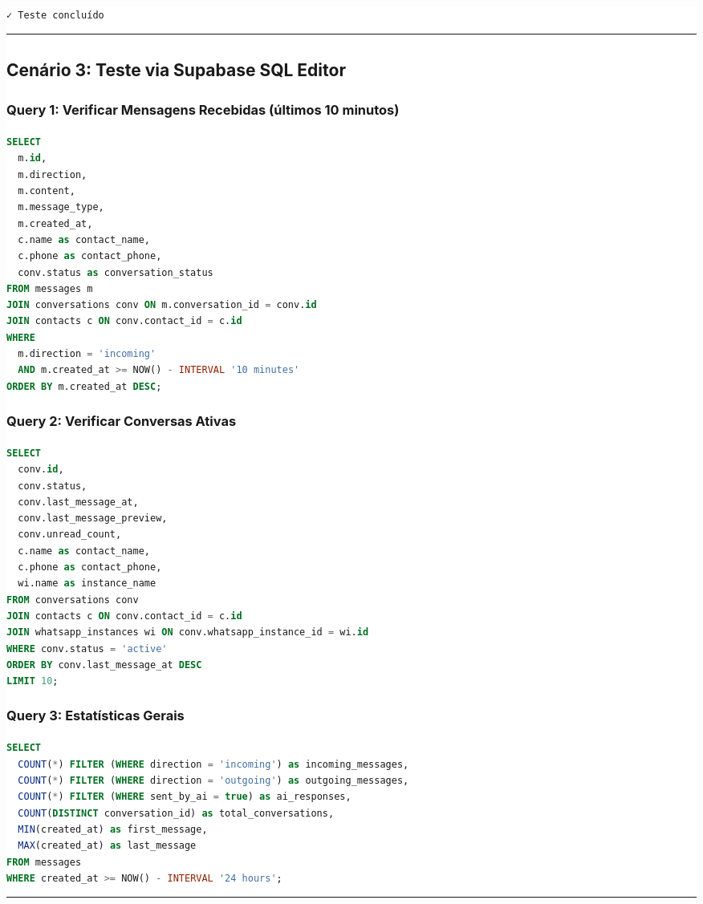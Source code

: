 ```
✓ Teste concluído
```

---

## Cenário 3: Teste via Supabase SQL Editor

### Query 1: Verificar Mensagens Recebidas (últimos 10 minutos)
```sql
SELECT
  m.id,
  m.direction,
  m.content,
  m.message_type,
  m.created_at,
  c.name as contact_name,
  c.phone as contact_phone,
  conv.status as conversation_status
FROM messages m
JOIN conversations conv ON m.conversation_id = conv.id
JOIN contacts c ON conv.contact_id = c.id
WHERE
  m.direction = 'incoming'
  AND m.created_at >= NOW() - INTERVAL '10 minutes'
ORDER BY m.created_at DESC;
```

### Query 2: Verificar Conversas Ativas
```sql
SELECT
  conv.id,
  conv.status,
  conv.last_message_at,
  conv.last_message_preview,
  conv.unread_count,
  c.name as contact_name,
  c.phone as contact_phone,
  wi.name as instance_name
FROM conversations conv
JOIN contacts c ON conv.contact_id = c.id
JOIN whatsapp_instances wi ON conv.whatsapp_instance_id = wi.id
WHERE conv.status = 'active'
ORDER BY conv.last_message_at DESC
LIMIT 10;
```

### Query 3: Estatísticas Gerais
```sql
SELECT
  COUNT(*) FILTER (WHERE direction = 'incoming') as incoming_messages,
  COUNT(*) FILTER (WHERE direction = 'outgoing') as outgoing_messages,
  COUNT(*) FILTER (WHERE sent_by_ai = true) as ai_responses,
  COUNT(DISTINCT conversation_id) as total_conversations,
  MIN(created_at) as first_message,
  MAX(created_at) as last_message
FROM messages
WHERE created_at >= NOW() - INTERVAL '24 hours';
```

---